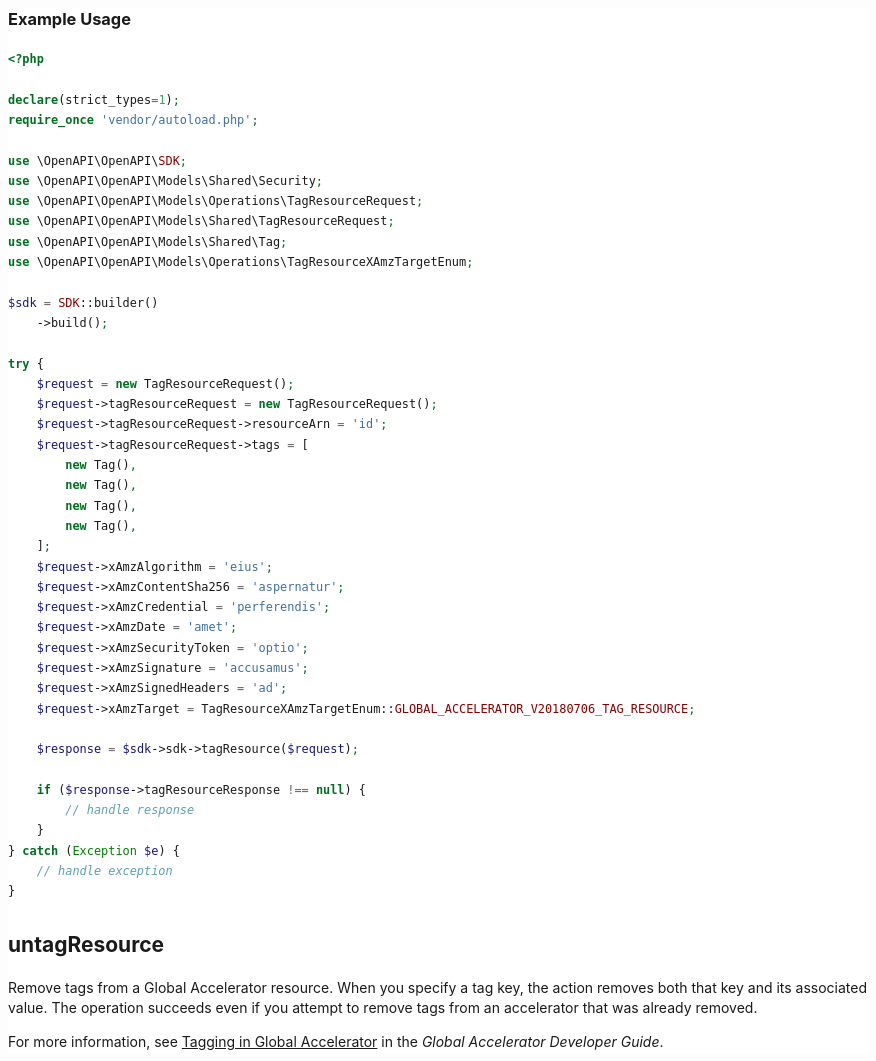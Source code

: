### Example Usage

```php
<?php

declare(strict_types=1);
require_once 'vendor/autoload.php';

use \OpenAPI\OpenAPI\SDK;
use \OpenAPI\OpenAPI\Models\Shared\Security;
use \OpenAPI\OpenAPI\Models\Operations\TagResourceRequest;
use \OpenAPI\OpenAPI\Models\Shared\TagResourceRequest;
use \OpenAPI\OpenAPI\Models\Shared\Tag;
use \OpenAPI\OpenAPI\Models\Operations\TagResourceXAmzTargetEnum;

$sdk = SDK::builder()
    ->build();

try {
    $request = new TagResourceRequest();
    $request->tagResourceRequest = new TagResourceRequest();
    $request->tagResourceRequest->resourceArn = 'id';
    $request->tagResourceRequest->tags = [
        new Tag(),
        new Tag(),
        new Tag(),
        new Tag(),
    ];
    $request->xAmzAlgorithm = 'eius';
    $request->xAmzContentSha256 = 'aspernatur';
    $request->xAmzCredential = 'perferendis';
    $request->xAmzDate = 'amet';
    $request->xAmzSecurityToken = 'optio';
    $request->xAmzSignature = 'accusamus';
    $request->xAmzSignedHeaders = 'ad';
    $request->xAmzTarget = TagResourceXAmzTargetEnum::GLOBAL_ACCELERATOR_V20180706_TAG_RESOURCE;

    $response = $sdk->sdk->tagResource($request);

    if ($response->tagResourceResponse !== null) {
        // handle response
    }
} catch (Exception $e) {
    // handle exception
}
```

## untagResource

<p>Remove tags from a Global Accelerator resource. When you specify a tag key, the action removes both that key and its associated value. The operation succeeds even if you attempt to remove tags from an accelerator that was already removed.</p> <p>For more information, see <a href="https://docs.aws.amazon.com/global-accelerator/latest/dg/tagging-in-global-accelerator.html">Tagging in Global Accelerator</a> in the <i>Global Accelerator Developer Guide</i>.</p>
